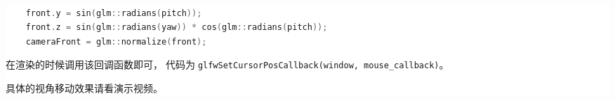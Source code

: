 ```c++
	front.y = sin(glm::radians(pitch));
	front.z = sin(glm::radians(yaw)) * cos(glm::radians(pitch));
	cameraFront = glm::normalize(front);
```
在渲染的时候调用该回调函数即可， 代码为 `glfwSetCursorPosCallback(window, mouse_callback)`。

具体的视角移动效果请看演示视频。